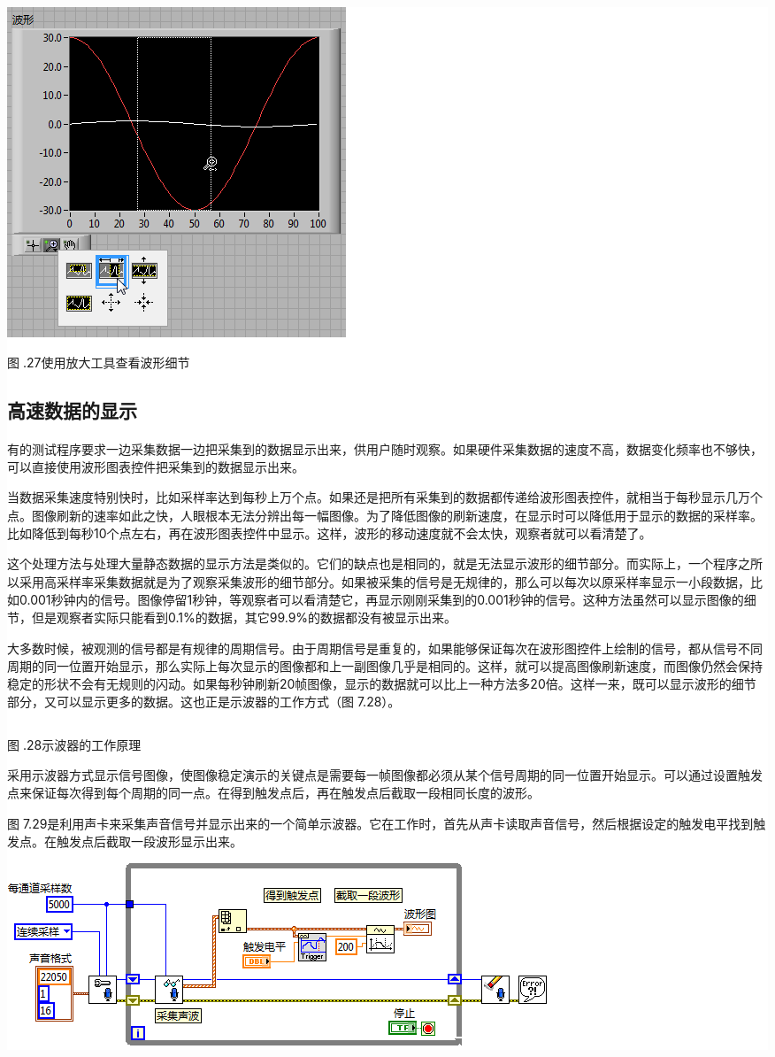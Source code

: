 ![](images/image469.png)

图 .27使用放大工具查看波形细节

## 高速数据的显示

有的测试程序要求一边采集数据一边把采集到的数据显示出来，供用户随时观察。如果硬件采集数据的速度不高，数据变化频率也不够快，可以直接使用波形图表控件把采集到的数据显示出来。

当数据采集速度特别快时，比如采样率达到每秒上万个点。如果还是把所有采集到的数据都传递给波形图表控件，就相当于每秒显示几万个点。图像刷新的速率如此之快，人眼根本无法分辨出每一幅图像。为了降低图像的刷新速度，在显示时可以降低用于显示的数据的采样率。比如降低到每秒10个点左右，再在波形图表控件中显示。这样，波形的移动速度就不会太快，观察者就可以看清楚了。

这个处理方法与处理大量静态数据的显示方法是类似的。它们的缺点也是相同的，就是无法显示波形的细节部分。而实际上，一个程序之所以采用高采样率采集数据就是为了观察采集波形的细节部分。如果被采集的信号是无规律的，那么可以每次以原采样率显示一小段数据，比如0.001秒钟内的信号。图像停留1秒钟，等观察者可以看清楚它，再显示刚刚采集到的0.001秒钟的信号。这种方法虽然可以显示图像的细节，但是观察者实际只能看到0.1%的数据，其它99.9%的数据都没有被显示出来。

大多数时候，被观测的信号都是有规律的周期信号。由于周期信号是重复的，如果能够保证每次在波形图控件上绘制的信号，都从信号不同周期的同一位置开始显示，那么实际上每次显示的图像都和上一副图像几乎是相同的。这样，就可以提高图像刷新速度，而图像仍然会保持稳定的形状不会有无规则的闪动。如果每秒钟刷新20帧图像，显示的数据就可以比上一种方法多20倍。这样一来，既可以显示波形的细节部分，又可以显示更多的数据。这也正是示波器的工作方式（图
7.28）。

|     |
|-----|

图 .28示波器的工作原理

采用示波器方式显示信号图像，使图像稳定演示的关键点是需要每一帧图像都必须从某个信号周期的同一位置开始显示。可以通过设置触发点来保证每次得到每个周期的同一点。在得到触发点后，再在触发点后截取一段相同长度的波形。

图
7.29是利用声卡来采集声音信号并显示出来的一个简单示波器。它在工作时，首先从声卡读取声音信号，然后根据设定的触发电平找到触发点。在触发点后截取一段波形显示出来。

![](images/image470.png)
